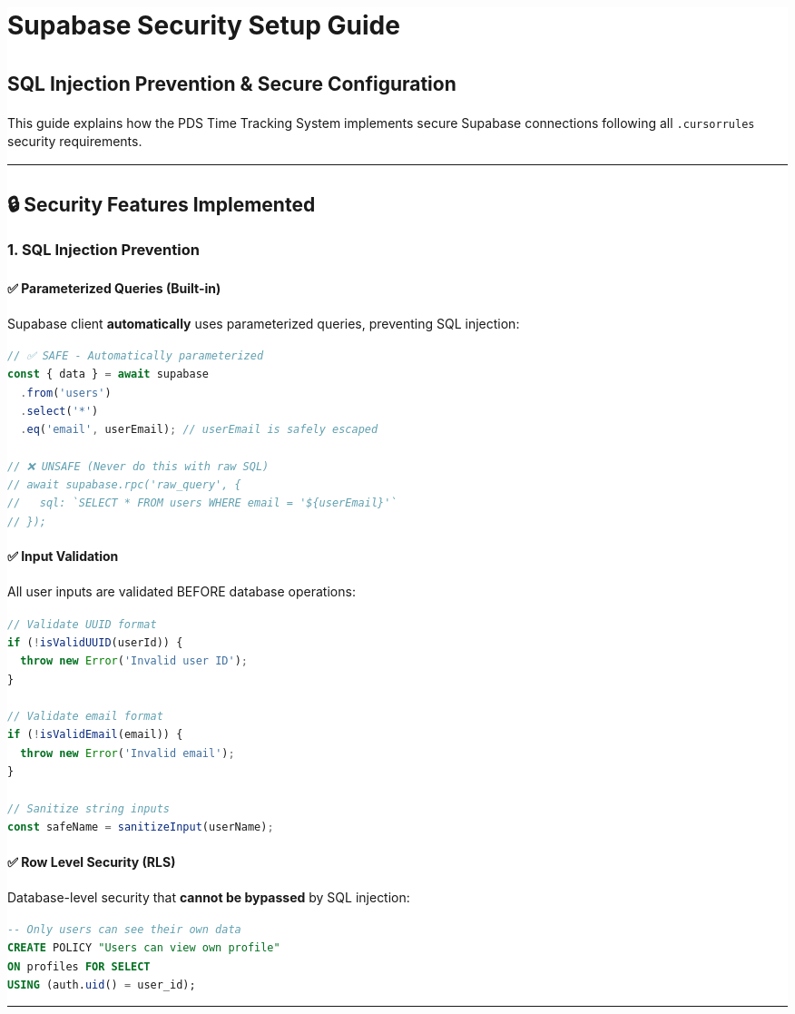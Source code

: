 # Supabase Security Setup Guide
## SQL Injection Prevention & Secure Configuration

This guide explains how the PDS Time Tracking System implements secure Supabase connections following all `.cursorrules` security requirements.

---

## 🔒 Security Features Implemented

### 1. **SQL Injection Prevention**

#### ✅ Parameterized Queries (Built-in)
Supabase client **automatically** uses parameterized queries, preventing SQL injection:

```typescript
// ✅ SAFE - Automatically parameterized
const { data } = await supabase
  .from('users')
  .select('*')
  .eq('email', userEmail); // userEmail is safely escaped

// ❌ UNSAFE (Never do this with raw SQL)
// await supabase.rpc('raw_query', { 
//   sql: `SELECT * FROM users WHERE email = '${userEmail}'` 
// });
```

#### ✅ Input Validation
All user inputs are validated BEFORE database operations:

```typescript
// Validate UUID format
if (!isValidUUID(userId)) {
  throw new Error('Invalid user ID');
}

// Validate email format
if (!isValidEmail(email)) {
  throw new Error('Invalid email');
}

// Sanitize string inputs
const safeName = sanitizeInput(userName);
```

#### ✅ Row Level Security (RLS)
Database-level security that **cannot be bypassed** by SQL injection:

```sql
-- Only users can see their own data
CREATE POLICY "Users can view own profile"
ON profiles FOR SELECT
USING (auth.uid() = user_id);
```

---